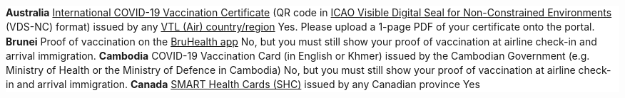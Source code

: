 <td style="font-size: 15px; border-left:1px solid #D8D8D8; border-right:1px solid #D8D8D8;border-top:1px solid #D8D8D8; border-bottom:1px solid #D8D8D8; text-align:left;vertical-align:middle;padding:10px;"><b>Australia</b></td>
		<td style="font-size: 15px; border-left:1px solid #D8D8D8; border-right:1px solid #D8D8D8;border-top:1px solid #D8D8D8; border-bottom:1px solid #D8D8D8; vertical-align:middle;"><a href="https://www.servicesaustralia.gov.au/individuals/subjects/getting-help-during-coronavirus-covid-19/covid-19-vaccinations/what-types-proof-there-are/international-covid-19-vaccination-certificate-proof" target="_blank">International COVID-19 Vaccination Certificate</a> (QR code in <a href="https://www.icao.int/Newsroom/Pages/New-ICAO-VDS-delivers-important-benefits-for-secure-and-efficient-COVID19-testing-and-vaccination-validation.aspx" target="_blank">ICAO Visible Digital Seal for Non-Constrained Environments</a> (VDS-NC) format) issued by any <a href="/vtl/requirements-and-process#countries" target="_blank">VTL (Air) country/region</a> </td>
				<td style="font-size: 15px; border-left:1px solid #D8D8D8; border-right:1px solid #D8D8D8;border-top:1px solid #D8D8D8; border-bottom:1px solid #D8D8D8; vertical-align:middle;">Yes. Please upload a 1-page PDF of your certificate onto the portal.</td>
</tr>
		<!--<tr>
<td style="font-size: 15px; border-left:1px solid #D8D8D8; border-right:1px solid #D8D8D8;border-top:1px solid #D8D8D8; border-bottom:1px solid #D8D8D8; text-align:left;vertical-align:middle;padding:10px;"><b>Bahrain<br><i>[For entry into Singapore from 15 Dec 2021, 2359hrs]</i></b></td>
		<td style="font-size: 15px; border-left:1px solid #D8D8D8; border-right:1px solid #D8D8D8;border-top:1px solid #D8D8D8; border-bottom:1px solid #D8D8D8; vertical-align:middle;">COVID-19 Vaccination Certificate issued by the Ministry of Health, Kingdom of Bahrain</td>
				<td style="font-size: 15px; border-left:1px solid #D8D8D8; border-right:1px solid #D8D8D8;border-top:1px solid #D8D8D8; border-bottom:1px solid #D8D8D8; vertical-align:middle;">Yes</td>
</tr>-->
		<tr>
<td style="font-size: 15px; border-left:1px solid #D8D8D8; border-right:1px solid #D8D8D8;border-top:1px solid #D8D8D8; border-bottom:1px solid #D8D8D8; text-align:left;vertical-align:middle;padding:10px;"><b>Brunei</b></td>
		<td style="font-size: 15px; border-left:1px solid #D8D8D8; border-right:1px solid #D8D8D8;border-top:1px solid #D8D8D8; border-bottom:1px solid #D8D8D8; vertical-align:middle; ">Proof of vaccination on the <a href="http://www.moh.gov.bn/SitePages/bruhealth.aspx" target="_blank">BruHealth app</a></td>
				<td style="font-size: 15px; border-left:1px solid #D8D8D8; border-right:1px solid #D8D8D8;border-top:1px solid #D8D8D8; border-bottom:1px solid #D8D8D8; vertical-align:middle;">No, but you must still show your proof of vaccination at airline check-in and arrival immigration.</td>
</tr>
	<tr>
<td style="font-size: 15px; border-left:1px solid #D8D8D8; border-right:1px solid #D8D8D8;border-top:1px solid #D8D8D8; border-bottom:1px solid #D8D8D8; text-align:left;vertical-align:middle;padding:10px;"><b>Cambodia</b></td>
		<td style="font-size: 15px; border-left:1px solid #D8D8D8; border-right:1px solid #D8D8D8;border-top:1px solid #D8D8D8; border-bottom:1px solid #D8D8D8; vertical-align:middle; ">COVID-19 Vaccination Card (in English or Khmer) issued by the Cambodian Government (e.g. Ministry of Health or the Ministry of Defence in Cambodia)</td>
				<td style="font-size: 15px; border-left:1px solid #D8D8D8; border-right:1px solid #D8D8D8;border-top:1px solid #D8D8D8; border-bottom:1px solid #D8D8D8; vertical-align:middle;">No, but you must still show your proof of vaccination at airline check-in and arrival immigration.</td>
</tr>
			<tr>
<td style="font-size: 15px; border-left:1px solid #D8D8D8; border-right:1px solid #D8D8D8;border-top:1px solid #D8D8D8; border-bottom:1px solid #D8D8D8; text-align:left;vertical-align:middle;padding:10px;"><b>Canada</b></td>
		<td style="font-size: 15px; border-left:1px solid #D8D8D8; border-right:1px solid #D8D8D8;border-top:1px solid #D8D8D8; border-bottom:1px solid #D8D8D8; vertical-align:middle; "><a href="https://smarthealth.cards/faq.html" target="_blank">SMART Health Cards (SHC)</a> issued by any Canadian province</td>
				<td style="font-size: 15px; border-left:1px solid #D8D8D8; border-right:1px solid #D8D8D8;border-top:1px solid #D8D8D8; border-bottom:1px solid #D8D8D8; vertical-align:middle;">Yes</td>
</tr>
				<!--<tr>